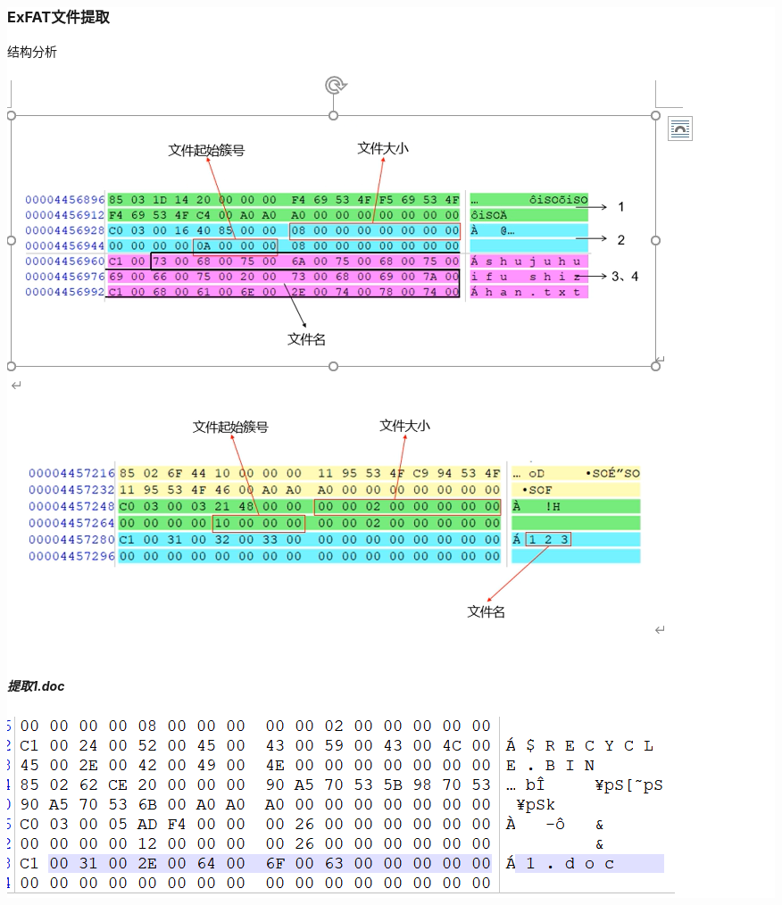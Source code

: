 ### ExFAT文件提取

结构分析

![image-20211116204315513](https://github.com/l1nyuan7/Data-Recovery/blob/main/image/image-20211116204315513.png)

##### 提取1.doc

![image-20211116204631778](https://github.com/l1nyuan7/Data-Recovery/blob/main/image/image-20211116204631778.png)
